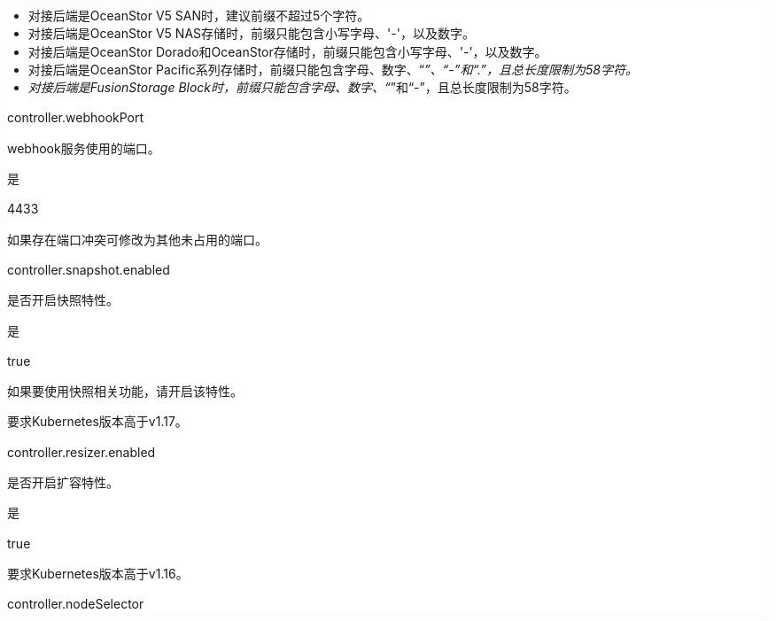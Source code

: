 <a name="ul517195262412"></a><a name="ul517195262412"></a><ul id="ul517195262412"><li>对接后端是OceanStor V5 SAN时，建议前缀不超过5个字符。</li><li>对接后端是OceanStor V5 NAS存储时，前缀只能包含小写字母、'-'，以及数字。</li><li>对接后端是OceanStor Dorado和OceanStor存储时，前缀只能包含小写字母、'-'，以及数字。</li><li>对接后端是OceanStor Pacific系列存储时，前缀只能包含字母、数字、“_”、“-”和“.”，且总长度限制为58字符。</li><li>对接后端是FusionStorage Block时，前缀只能包含字母、数字、“_”和“-”，且总长度限制为58字符。</li></ul>
</td>
</tr>
<tr id="row17543658153417"><td class="cellrowborder" valign="top" width="24.94%" headers="mcps1.2.6.1.1 "><p id="p11543175819348"><a name="p11543175819348"></a><a name="p11543175819348"></a>controller.webhookPort</p>
</td>
<td class="cellrowborder" valign="top" width="24.94%" headers="mcps1.2.6.1.2 "><p id="p6544165816346"><a name="p6544165816346"></a><a name="p6544165816346"></a>webhook服务使用的端口。</p>
</td>
<td class="cellrowborder" valign="top" width="8.88%" headers="mcps1.2.6.1.3 "><p id="p5544158143412"><a name="p5544158143412"></a><a name="p5544158143412"></a>是</p>
</td>
<td class="cellrowborder" valign="top" width="7.430000000000001%" headers="mcps1.2.6.1.4 "><p id="p85441258193419"><a name="p85441258193419"></a><a name="p85441258193419"></a>4433</p>
</td>
<td class="cellrowborder" valign="top" width="33.81%" headers="mcps1.2.6.1.5 "><p id="p5544458203416"><a name="p5544458203416"></a><a name="p5544458203416"></a>如果存在端口冲突可修改为其他未占用的端口。</p>
</td>
</tr>
<tr id="row12842142319395"><td class="cellrowborder" valign="top" width="24.94%" headers="mcps1.2.6.1.1 "><p id="p1184332318398"><a name="p1184332318398"></a><a name="p1184332318398"></a>controller.snapshot.enabled</p>
</td>
<td class="cellrowborder" valign="top" width="24.94%" headers="mcps1.2.6.1.2 "><p id="zh-cn_topic_0000001324610777_p12348183444610"><a name="zh-cn_topic_0000001324610777_p12348183444610"></a><a name="zh-cn_topic_0000001324610777_p12348183444610"></a>是否开启快照特性。</p>
</td>
<td class="cellrowborder" valign="top" width="8.88%" headers="mcps1.2.6.1.3 "><p id="zh-cn_topic_0000001324610777_p1434811345468"><a name="zh-cn_topic_0000001324610777_p1434811345468"></a><a name="zh-cn_topic_0000001324610777_p1434811345468"></a>是</p>
</td>
<td class="cellrowborder" valign="top" width="7.430000000000001%" headers="mcps1.2.6.1.4 "><p id="p139638293427"><a name="p139638293427"></a><a name="p139638293427"></a>true</p>
</td>
<td class="cellrowborder" valign="top" width="33.81%" headers="mcps1.2.6.1.5 "><p id="p6556044384"><a name="p6556044384"></a><a name="p6556044384"></a>如果要使用快照相关功能，请开启该特性。</p>
<p id="zh-cn_topic_0000001324610777_p13348113418464"><a name="zh-cn_topic_0000001324610777_p13348113418464"></a><a name="zh-cn_topic_0000001324610777_p13348113418464"></a>要求Kubernetes版本高于v1.17。</p>
</td>
</tr>
<tr id="row0284172210403"><td class="cellrowborder" valign="top" width="24.94%" headers="mcps1.2.6.1.1 "><p id="p16956162712407"><a name="p16956162712407"></a><a name="p16956162712407"></a>controller.resizer.enabled</p>
</td>
<td class="cellrowborder" valign="top" width="24.94%" headers="mcps1.2.6.1.2 "><p id="p126618381404"><a name="p126618381404"></a><a name="p126618381404"></a>是否开启扩容特性。</p>
</td>
<td class="cellrowborder" valign="top" width="8.88%" headers="mcps1.2.6.1.3 "><p id="p17284192214010"><a name="p17284192214010"></a><a name="p17284192214010"></a>是</p>
</td>
<td class="cellrowborder" valign="top" width="7.430000000000001%" headers="mcps1.2.6.1.4 "><p id="p16963142912429"><a name="p16963142912429"></a><a name="p16963142912429"></a>true</p>
</td>
<td class="cellrowborder" valign="top" width="33.81%" headers="mcps1.2.6.1.5 "><p id="p728462210401"><a name="p728462210401"></a><a name="p728462210401"></a>要求Kubernetes版本高于v1.16。</p>
</td>
</tr>
<tr id="row14131154414450"><td class="cellrowborder" valign="top" width="24.94%" headers="mcps1.2.6.1.1 "><p id="p913144454511"><a name="p913144454511"></a><a name="p913144454511"></a>controller.nodeSelector</p>